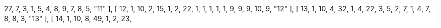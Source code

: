 27,
7,
3,
1,
5,
4,
8,
9,
7,
8,
5,
"11"
],
[
12,
1,
10,
2,
15,
1,
2,
22,
1,
1,
1,
1,
1,
9,
9,
9,
10,
9,
"12"
],
[
13,
1,
10,
4,
32,
1,
4,
22,
3,
5,
2,
7,
1,
4,
7,
8,
8,
3,
"13"
],
[
14,
1,
10,
8,
49,
1,
2,
23,
